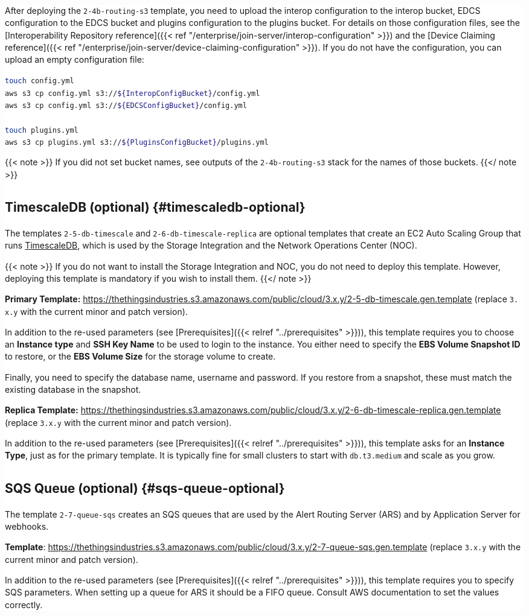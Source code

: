 After deploying the `2-4b-routing-s3` template, you need to upload the interop configuration to the interop bucket, EDCS configuration to the EDCS bucket and plugins configuration to the plugins bucket. For details on those configuration files, see the [Interoperability Repository reference]({{< ref "/enterprise/join-server/interop-configuration" >}}) and the [Device Claiming reference]({{< ref "/enterprise/join-server/device-claiming-configuration" >}}). If you do not have the configuration, you can upload an empty configuration file:

```bash
touch config.yml
aws s3 cp config.yml s3://${InteropConfigBucket}/config.yml
aws s3 cp config.yml s3://${EDCSConfigBucket}/config.yml

touch plugins.yml
aws s3 cp plugins.yml s3://${PluginsConfigBucket}/plugins.yml
```

{{< note >}} If you did not set bucket names, see outputs of the `2-4b-routing-s3` stack for the names of those buckets. {{</ note >}}

## TimescaleDB (optional) {#timescaledb-optional}

The templates `2-5-db-timescale` and `2-6-db-timescale-replica` are optional templates that create an EC2 Auto Scaling Group that runs [TimescaleDB](https://www.timescale.com/), which is used by the Storage Integration and the Network Operations Center (NOC).

{{< note >}} If you do not want to install the Storage Integration and NOC, you do not need to deploy this template. However, deploying this template is mandatory if you wish to install them. {{</ note >}}

**Primary Template:** https://thethingsindustries.s3.amazonaws.com/public/cloud/3.x.y/2-5-db-timescale.gen.template (replace `3.x.y` with the current minor and patch version).

In addition to the re-used parameters (see [Prerequisites]({{< relref "../prerequisites" >}})), this template requires you to choose an **Instance type** and **SSH Key Name** to be used to login to the instance. You either need to specify the **EBS Volume Snapshot ID** to restore, or the **EBS Volume Size** for the storage volume to create.

Finally, you need to specify the database name, username and password. If you restore from a snapshot, these must match the existing database in the snapshot.

**Replica Template:** https://thethingsindustries.s3.amazonaws.com/public/cloud/3.x.y/2-6-db-timescale-replica.gen.template (replace `3.x.y` with the current minor and patch version).

In addition to the re-used parameters (see [Prerequisites]({{< relref "../prerequisites" >}})), this template asks for an **Instance Type**, just as for the primary template. It is typically fine for small clusters to start with `db.t3.medium` and scale as you grow.

## SQS Queue (optional) {#sqs-queue-optional}

The template `2-7-queue-sqs` creates an SQS queues that are used by the Alert Routing Server (ARS) and by Application Server for webhooks.

**Template**: https://thethingsindustries.s3.amazonaws.com/public/cloud/3.x.y/2-7-queue-sqs.gen.template (replace `3.x.y` with the current minor and patch version).

In addition to the re-used parameters (see [Prerequisites]({{< relref "../prerequisites" >}})), this template requires you to specify SQS parameters. When setting up a queue for ARS it should be a FIFO queue. Consult AWS documentation to set the values correctly.
